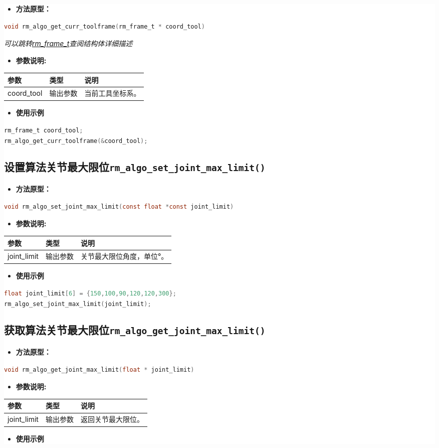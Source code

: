 - **方法原型：**

```C
void rm_algo_get_curr_toolframe(rm_frame_t * coord_tool)
```

*可以跳转[rm_frame_t](../struct/rm_frame_t.md)查阅结构体详细描述*

- **参数说明:**

|   参数    |   类型    |   说明    |
| :--- | :--- | :--- |
|   coord_tool  |    输出参数    |    当前工具坐标系。    |

- **使用示例**
  
```C
rm_frame_t coord_tool;
rm_algo_get_curr_toolframe(&coord_tool);
```

## 设置算法关节最大限位`rm_algo_set_joint_max_limit()`

- **方法原型：**

```C
void rm_algo_set_joint_max_limit(const float *const joint_limit)
```

- **参数说明:**

|   参数    |   类型    |   说明    |
| :--- | :--- | :--- |
|   joint_limit  |    输出参数    |    关节最大限位角度，单位°。    |

- **使用示例**
  
```C
float joint_limit[6] = {150,100,90,120,120,300};
rm_algo_set_joint_max_limit(joint_limit);
```

## 获取算法关节最大限位`rm_algo_get_joint_max_limit()`

- **方法原型：**

```C
void rm_algo_get_joint_max_limit(float * joint_limit)
```

- **参数说明:**

|   参数    |   类型    |   说明    |
| :--- | :--- | :--- |
|   joint_limit  |    输出参数    |    返回关节最大限位。    |

- **使用示例**
  